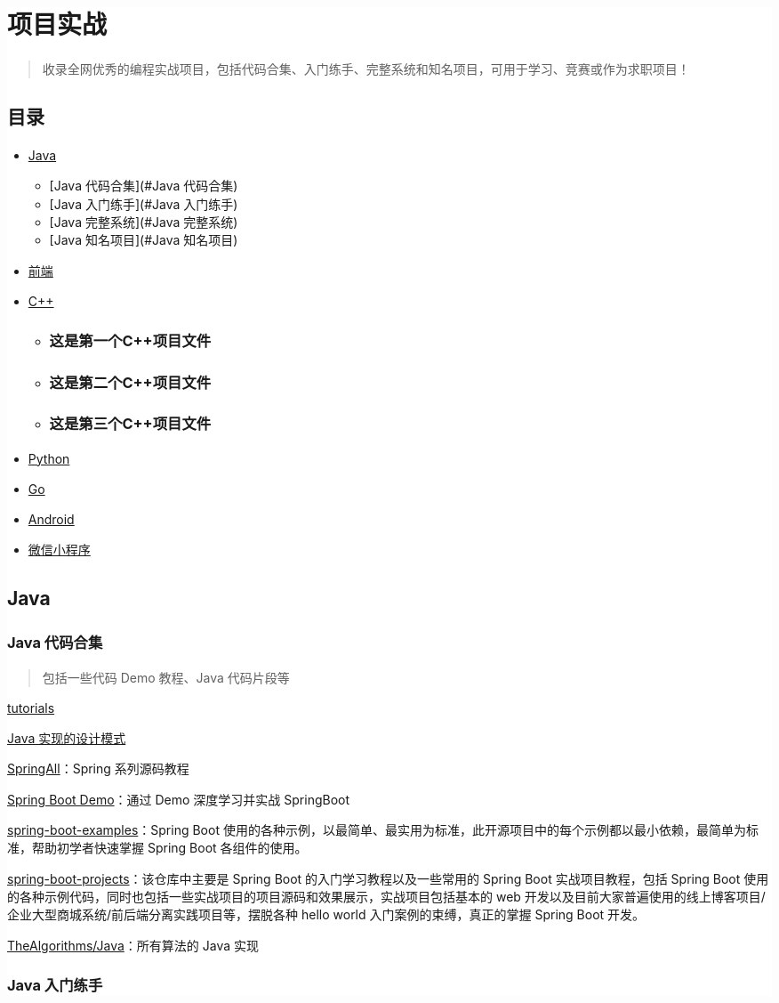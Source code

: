 # 项目实战

> 收录全网优秀的编程实战项目，包括代码合集、入门练手、完整系统和知名项目，可用于学习、竞赛或作为求职项目！
>



## 目录

- [Java](#Java)
  - [Java 代码合集](#Java 代码合集)
  - [Java 入门练手](#Java 入门练手)
  - [Java 完整系统](#Java 完整系统)
  - [Java 知名项目](#Java 知名项目)
- [前端](#前端)
- [C++](#C++)
  
    - ###  这是第一个C++项目文件
    - ###  这是第二个C++项目文件
    - ###  这是第三个C++项目文件
  
- [Python](#Python)
- [Go](#Go)
- [Android](#Android)
- [微信小程序](#微信小程序)



## Java

### Java 代码合集

> 包括一些代码 Demo 教程、Java 代码片段等

[tutorials](https://github.com/eugenp/tutorials)

[Java 实现的设计模式](https://github.com/iluwatar/java-design-patterns)

[SpringAll](https://github.com/wuyouzhuguli/SpringAll)：Spring 系列源码教程

[Spring Boot Demo](https://github.com/xkcoding/spring-boot-demo)：通过 Demo 深度学习并实战 SpringBoot

[spring-boot-examples](https://github.com/ityouknow/spring-boot-examples)：Spring Boot 使用的各种示例，以最简单、最实用为标准，此开源项目中的每个示例都以最小依赖，最简单为标准，帮助初学者快速掌握 Spring Boot 各组件的使用。

[spring-boot-projects](https://github.com/ZHENFENG13/spring-boot-projects)：该仓库中主要是 Spring Boot 的入门学习教程以及一些常用的 Spring Boot 实战项目教程，包括 Spring Boot  使用的各种示例代码，同时也包括一些实战项目的项目源码和效果展示，实战项目包括基本的 web  开发以及目前大家普遍使用的线上博客项目/企业大型商城系统/前后端分离实践项目等，摆脱各种 hello world 入门案例的束缚，真正的掌握  Spring Boot 开发。

[TheAlgorithms/Java](https://github.com/TheAlgorithms/Java)：所有算法的 Java 实现





### Java 入门练手

